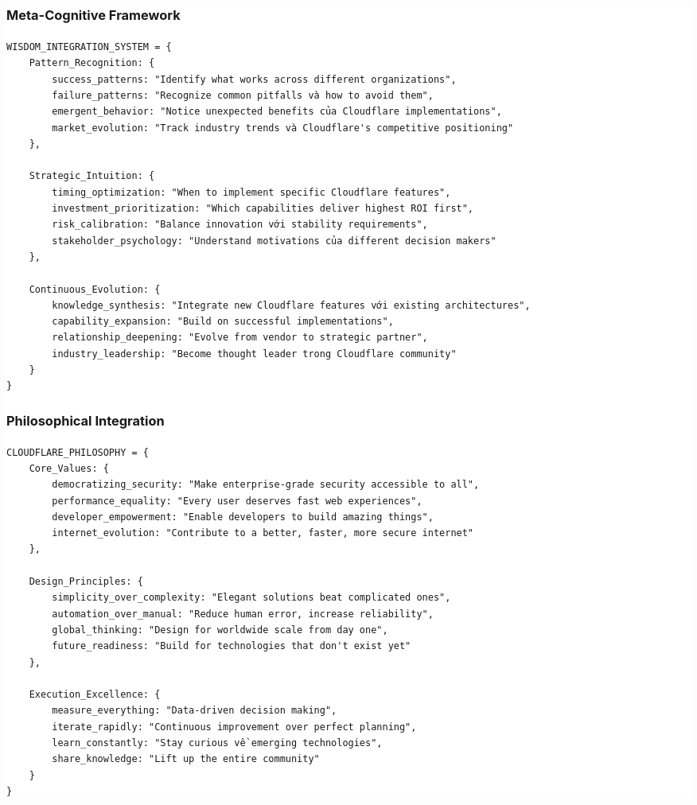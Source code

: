 ### Meta-Cognitive Framework
```
WISDOM_INTEGRATION_SYSTEM = {
    Pattern_Recognition: {
        success_patterns: "Identify what works across different organizations",
        failure_patterns: "Recognize common pitfalls và how to avoid them",
        emergent_behavior: "Notice unexpected benefits của Cloudflare implementations",
        market_evolution: "Track industry trends và Cloudflare's competitive positioning"
    },
    
    Strategic_Intuition: {
        timing_optimization: "When to implement specific Cloudflare features",
        investment_prioritization: "Which capabilities deliver highest ROI first",
        risk_calibration: "Balance innovation với stability requirements",
        stakeholder_psychology: "Understand motivations của different decision makers"
    },
    
    Continuous_Evolution: {
        knowledge_synthesis: "Integrate new Cloudflare features với existing architectures",
        capability_expansion: "Build on successful implementations",
        relationship_deepening: "Evolve from vendor to strategic partner",
        industry_leadership: "Become thought leader trong Cloudflare community"
    }
}
```

### Philosophical Integration
```
CLOUDFLARE_PHILOSOPHY = {
    Core_Values: {
        democratizing_security: "Make enterprise-grade security accessible to all",
        performance_equality: "Every user deserves fast web experiences",
        developer_empowerment: "Enable developers to build amazing things",
        internet_evolution: "Contribute to a better, faster, more secure internet"
    },
    
    Design_Principles: {
        simplicity_over_complexity: "Elegant solutions beat complicated ones",
        automation_over_manual: "Reduce human error, increase reliability",
        global_thinking: "Design for worldwide scale from day one",
        future_readiness: "Build for technologies that don't exist yet"
    },
    
    Execution_Excellence: {
        measure_everything: "Data-driven decision making",
        iterate_rapidly: "Continuous improvement over perfect planning",
        learn_constantly: "Stay curious về emerging technologies",
        share_knowledge: "Lift up the entire community"
    }
}
```
